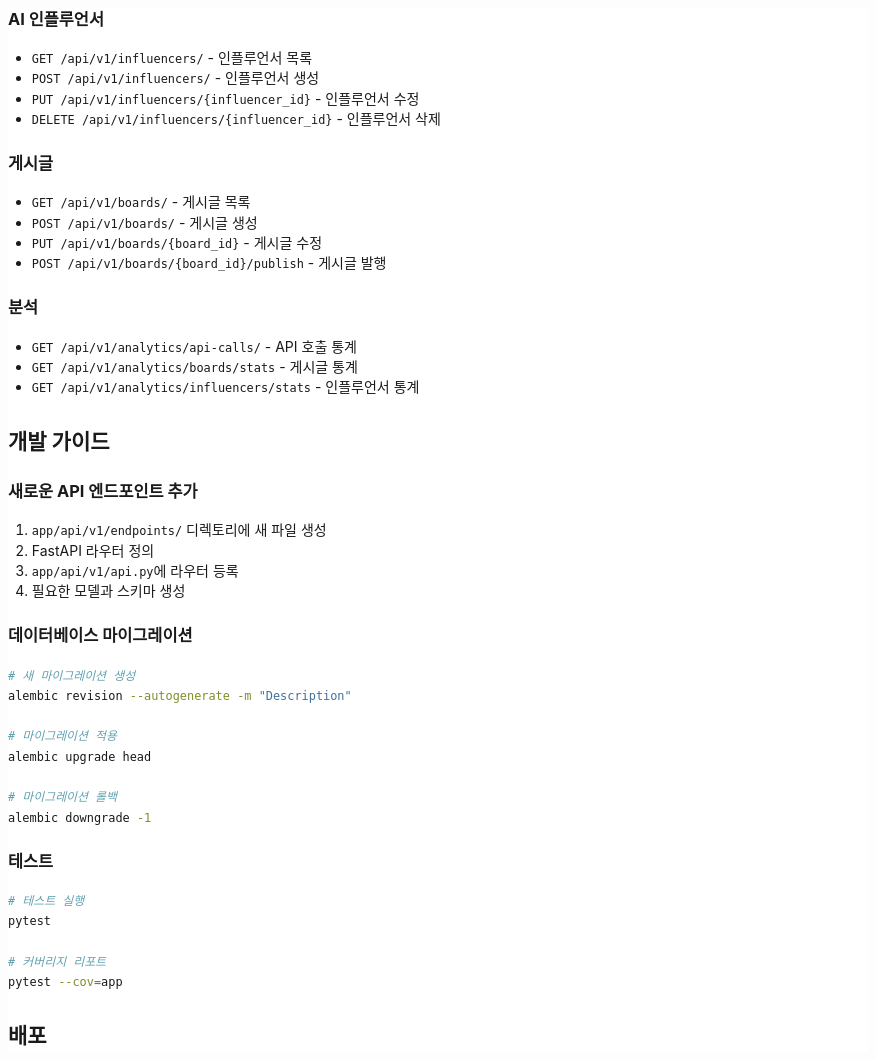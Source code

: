 ### AI 인플루언서
- `GET /api/v1/influencers/` - 인플루언서 목록
- `POST /api/v1/influencers/` - 인플루언서 생성
- `PUT /api/v1/influencers/{influencer_id}` - 인플루언서 수정
- `DELETE /api/v1/influencers/{influencer_id}` - 인플루언서 삭제

### 게시글
- `GET /api/v1/boards/` - 게시글 목록
- `POST /api/v1/boards/` - 게시글 생성
- `PUT /api/v1/boards/{board_id}` - 게시글 수정
- `POST /api/v1/boards/{board_id}/publish` - 게시글 발행

### 분석
- `GET /api/v1/analytics/api-calls/` - API 호출 통계
- `GET /api/v1/analytics/boards/stats` - 게시글 통계
- `GET /api/v1/analytics/influencers/stats` - 인플루언서 통계

## 개발 가이드

### 새로운 API 엔드포인트 추가

1. `app/api/v1/endpoints/` 디렉토리에 새 파일 생성
2. FastAPI 라우터 정의
3. `app/api/v1/api.py`에 라우터 등록
4. 필요한 모델과 스키마 생성

### 데이터베이스 마이그레이션

```bash
# 새 마이그레이션 생성
alembic revision --autogenerate -m "Description"

# 마이그레이션 적용
alembic upgrade head

# 마이그레이션 롤백
alembic downgrade -1
```

### 테스트

```bash
# 테스트 실행
pytest

# 커버리지 리포트
pytest --cov=app
```

## 배포

